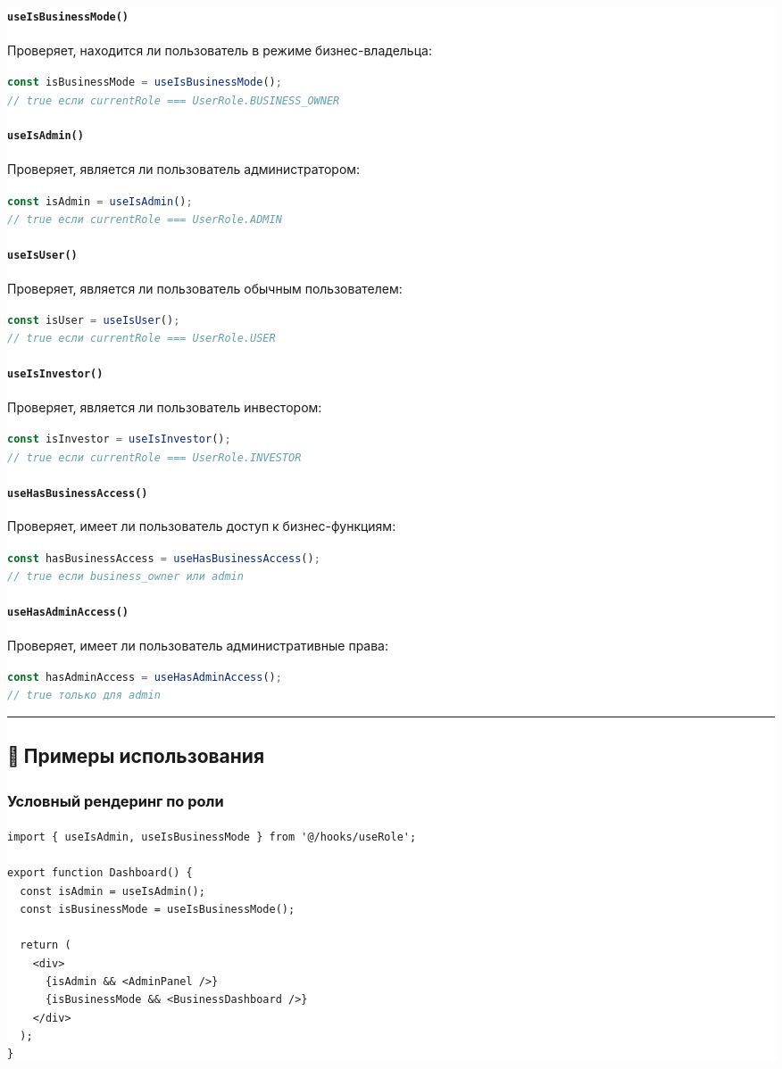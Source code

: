 #### `useIsBusinessMode()`
Проверяет, находится ли пользователь в режиме бизнес-владельца:
```typescript
const isBusinessMode = useIsBusinessMode();
// true если currentRole === UserRole.BUSINESS_OWNER
```

#### `useIsAdmin()`
Проверяет, является ли пользователь администратором:
```typescript
const isAdmin = useIsAdmin();
// true если currentRole === UserRole.ADMIN
```

#### `useIsUser()`
Проверяет, является ли пользователь обычным пользователем:
```typescript
const isUser = useIsUser();
// true если currentRole === UserRole.USER
```

#### `useIsInvestor()`
Проверяет, является ли пользователь инвестором:
```typescript
const isInvestor = useIsInvestor();
// true если currentRole === UserRole.INVESTOR
```

#### `useHasBusinessAccess()`
Проверяет, имеет ли пользователь доступ к бизнес-функциям:
```typescript
const hasBusinessAccess = useHasBusinessAccess();
// true если business_owner или admin
```

#### `useHasAdminAccess()`
Проверяет, имеет ли пользователь административные права:
```typescript
const hasAdminAccess = useHasAdminAccess();
// true только для admin
```

---

## 🎯 Примеры использования

### Условный рендеринг по роли

```tsx
import { useIsAdmin, useIsBusinessMode } from '@/hooks/useRole';

export function Dashboard() {
  const isAdmin = useIsAdmin();
  const isBusinessMode = useIsBusinessMode();

  return (
    <div>
      {isAdmin && <AdminPanel />}
      {isBusinessMode && <BusinessDashboard />}
    </div>
  );
}
```
